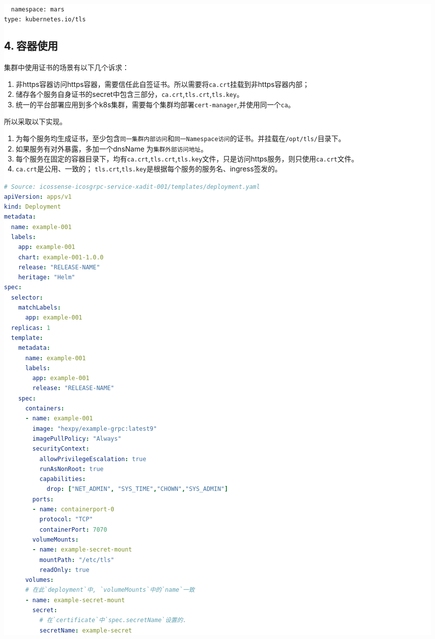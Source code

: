 ```bash
  namespace: mars
type: kubernetes.io/tls
``` 
## 4. 容器使用
集群中使用证书的场景有以下几个诉求：
1. 非https容器访问https容器，需要信任此自签证书。所以需要将`ca.crt`挂载到非https容器内部；
2. 储存各个服务自身证书的secret中包含三部分，`ca.crt`,`tls.crt`,`tls.key`。
3. 统一的平台部署应用到多个k8s集群，需要每个集群均部署`cert-manager`,并使用同一个`ca`。

所以采取以下实现。
1. 为每个服务均生成证书，至少包含`同一集群内部访问`和`同一Namespace访问`的证书。并挂载在`/opt/tls/`目录下。
2. 如果服务有对外暴露，多加一个dnsName 为`集群外部访问地址`。
3. 每个服务在固定的容器目录下，均有`ca.crt`,`tls.crt`,`tls.key`文件，只是访问https服务，则只使用`ca.crt`文件。
4. `ca.crt`是公用、一致的； `tls.crt`,`tls.key`是根据每个服务的服务名、ingress签发的。

```yaml
# Source: icossense-icosgrpc-service-xadit-001/templates/deployment.yaml
apiVersion: apps/v1
kind: Deployment
metadata:
  name: example-001
  labels:
    app: example-001
    chart: example-001-1.0.0
    release: "RELEASE-NAME"
    heritage: "Helm"
spec:
  selector:
    matchLabels:
      app: example-001
  replicas: 1
  template:
    metadata:
      name: example-001
      labels:
        app: example-001
        release: "RELEASE-NAME"
    spec:
      containers:
      - name: example-001
        image: "hexpy/example-grpc:latest9"
        imagePullPolicy: "Always"
        securityContext:
          allowPrivilegeEscalation: true
          runAsNonRoot: true
          capabilities:
            drop: ["NET_ADMIN", "SYS_TIME","CHOWN","SYS_ADMIN"]
        ports:
        - name: containerport-0
          protocol: "TCP"
          containerPort: 7070
        volumeMounts:
        - name: example-secret-mount
          mountPath: "/etc/tls"
          readOnly: true
      volumes:
      # 在此`deployment`中, `volumeMounts`中的`name`一致
      - name: example-secret-mount
        secret:
          # 在`certificate`中`spec.secretName`设置的.
          secretName: example-secret
```
